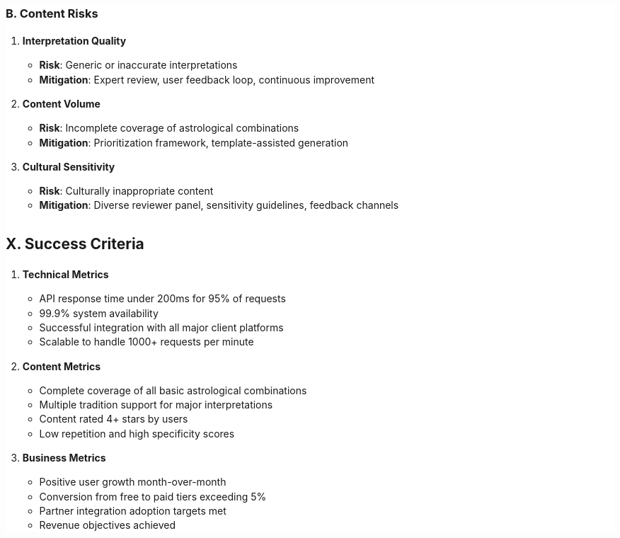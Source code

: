 ### B. Content Risks

1. **Interpretation Quality**
   - **Risk**: Generic or inaccurate interpretations
   - **Mitigation**: Expert review, user feedback loop, continuous improvement

2. **Content Volume**
   - **Risk**: Incomplete coverage of astrological combinations
   - **Mitigation**: Prioritization framework, template-assisted generation

3. **Cultural Sensitivity**
   - **Risk**: Culturally inappropriate content
   - **Mitigation**: Diverse reviewer panel, sensitivity guidelines, feedback channels

## X. Success Criteria

1. **Technical Metrics**
   - API response time under 200ms for 95% of requests
   - 99.9% system availability
   - Successful integration with all major client platforms
   - Scalable to handle 1000+ requests per minute

2. **Content Metrics**
   - Complete coverage of all basic astrological combinations
   - Multiple tradition support for major interpretations
   - Content rated 4+ stars by users
   - Low repetition and high specificity scores

3. **Business Metrics**
   - Positive user growth month-over-month
   - Conversion from free to paid tiers exceeding 5%
   - Partner integration adoption targets met
   - Revenue objectives achieved
